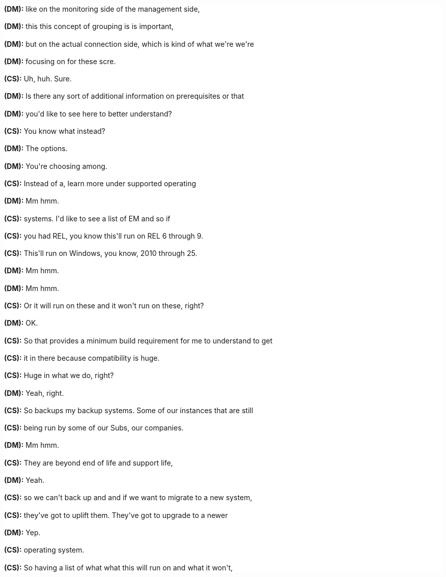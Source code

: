 **(DM):** like on the monitoring side of the management side,

**(DM):** this this concept of grouping is is important,

**(DM):** but on the actual connection side, which is kind of what we're we're

**(DM):** focusing on for these scre.

**(CS):** Uh, huh. Sure.

**(DM):** Is there any sort of additional information on prerequisites or that

**(DM):** you'd like to see here to better understand?

**(CS):** You know what instead?

**(DM):** The options.

**(DM):** You're choosing among.

**(CS):** Instead of a, learn more under supported operating

**(DM):** Mm hmm.

**(CS):** systems. I'd like to see a list of EM and so if

**(CS):** you had REL, you know this'll run on REL 6 through 9.

**(CS):** This'll run on Windows, you know, 2010 through 25.

**(DM):** Mm hmm.

**(DM):** Mm hmm.

**(CS):** Or it will run on these and it won't run on these, right?

**(DM):** OK.

**(CS):** So that provides a minimum build requirement for me to understand to get

**(CS):** it in there because compatibility is huge.

**(CS):** Huge in what we do, right?

**(DM):** Yeah, right.

**(CS):** So backups my backup systems. Some of our instances that are still

**(CS):** being run by some of our Subs, our companies.

**(DM):** Mm hmm.

**(CS):** They are beyond end of life and support life,

**(DM):** Yeah.

**(CS):** so we can't back up and and if we want to migrate to a new system,

**(CS):** they've got to uplift them. They've got to upgrade to a newer

**(DM):** Yep.

**(CS):** operating system.

**(CS):** So having a list of what what this will run on and what it won't,
